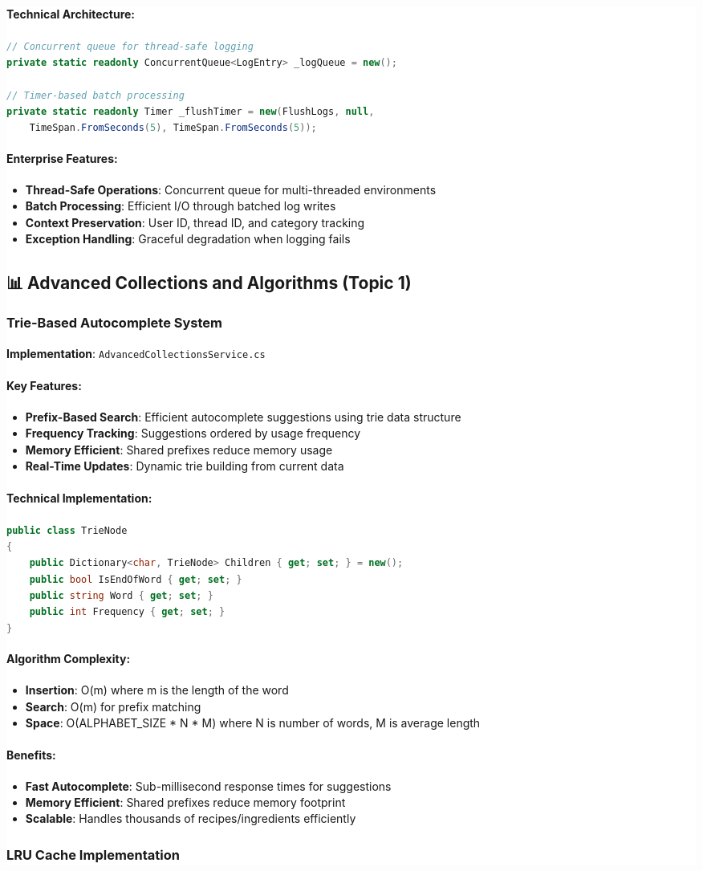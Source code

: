#### Technical Architecture:
```csharp
// Concurrent queue for thread-safe logging
private static readonly ConcurrentQueue<LogEntry> _logQueue = new();

// Timer-based batch processing
private static readonly Timer _flushTimer = new(FlushLogs, null, 
    TimeSpan.FromSeconds(5), TimeSpan.FromSeconds(5));
```

#### Enterprise Features:
- **Thread-Safe Operations**: Concurrent queue for multi-threaded environments
- **Batch Processing**: Efficient I/O through batched log writes
- **Context Preservation**: User ID, thread ID, and category tracking
- **Exception Handling**: Graceful degradation when logging fails

## 📊 Advanced Collections and Algorithms (Topic 1)

### Trie-Based Autocomplete System

**Implementation**: `AdvancedCollectionsService.cs`

#### Key Features:
- **Prefix-Based Search**: Efficient autocomplete suggestions using trie data structure
- **Frequency Tracking**: Suggestions ordered by usage frequency
- **Memory Efficient**: Shared prefixes reduce memory usage
- **Real-Time Updates**: Dynamic trie building from current data

#### Technical Implementation:
```csharp
public class TrieNode
{
    public Dictionary<char, TrieNode> Children { get; set; } = new();
    public bool IsEndOfWord { get; set; }
    public string Word { get; set; }
    public int Frequency { get; set; }
}
```

#### Algorithm Complexity:
- **Insertion**: O(m) where m is the length of the word
- **Search**: O(m) for prefix matching
- **Space**: O(ALPHABET_SIZE * N * M) where N is number of words, M is average length

#### Benefits:
- **Fast Autocomplete**: Sub-millisecond response times for suggestions
- **Memory Efficient**: Shared prefixes reduce memory footprint
- **Scalable**: Handles thousands of recipes/ingredients efficiently

### LRU Cache Implementation

